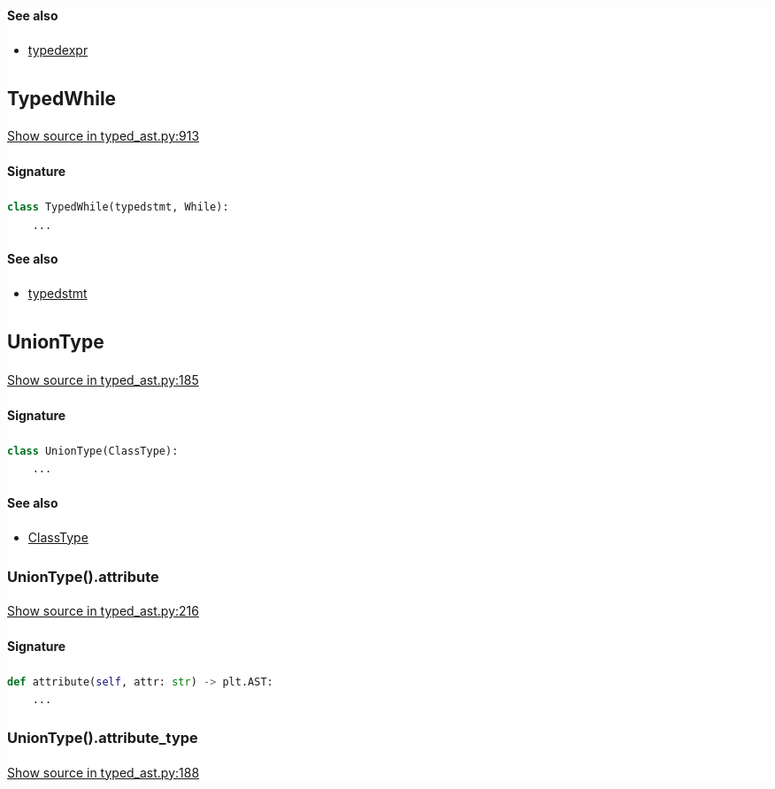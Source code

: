 #### See also

- [typedexpr](#typedexpr)



## TypedWhile

[Show source in typed_ast.py:913](https://github.com/ImperatorLang/hebi/blob/master/hebi/typed_ast.py#L913)

#### Signature

```python
class TypedWhile(typedstmt, While):
    ...
```

#### See also

- [typedstmt](#typedstmt)



## UnionType

[Show source in typed_ast.py:185](https://github.com/ImperatorLang/hebi/blob/master/hebi/typed_ast.py#L185)

#### Signature

```python
class UnionType(ClassType):
    ...
```

#### See also

- [ClassType](#classtype)

### UnionType().attribute

[Show source in typed_ast.py:216](https://github.com/ImperatorLang/hebi/blob/master/hebi/typed_ast.py#L216)

#### Signature

```python
def attribute(self, attr: str) -> plt.AST:
    ...
```

### UnionType().attribute_type

[Show source in typed_ast.py:188](https://github.com/ImperatorLang/hebi/blob/master/hebi/typed_ast.py#L188)
